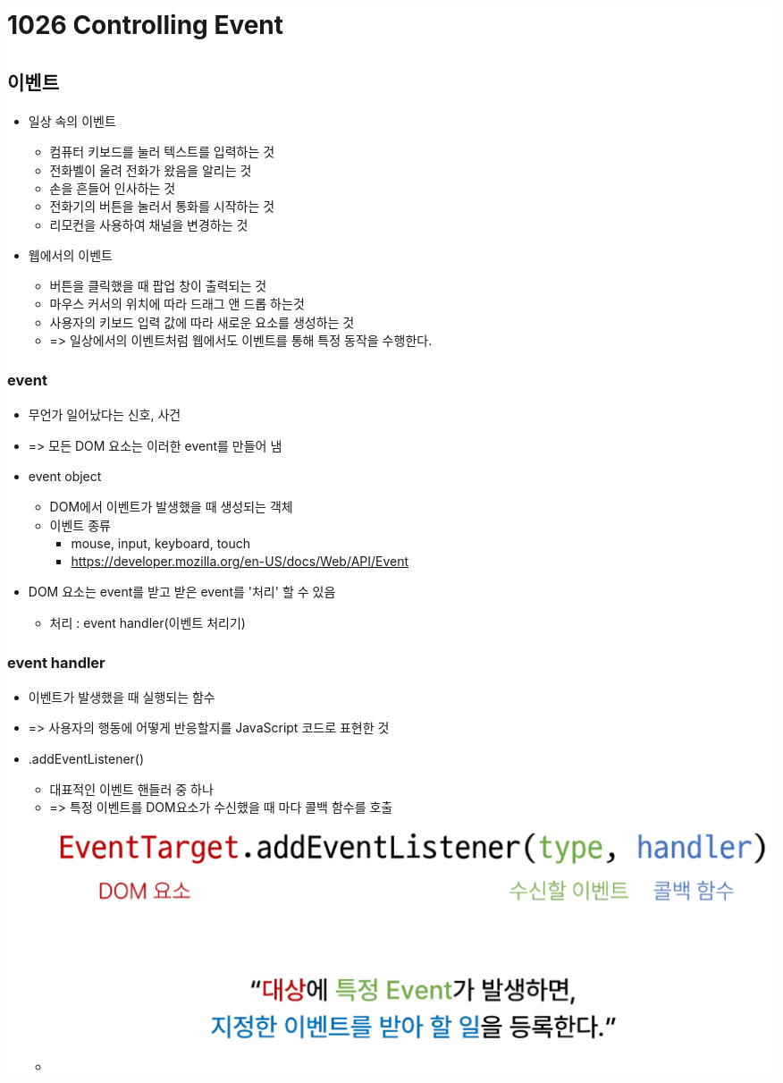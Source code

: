 # 1026 Controlling Event
## 이벤트
- 일상 속의 이벤트
  - 컴퓨터 키보드를 눌러 텍스트를 입력하는 것
  - 전화벨이 울려 전화가 왔음을 알리는 것
  - 손을 흔들어 인사하는 것
  - 전화기의 버튼을 눌러서 통화를 시작하는 것
  - 리모컨을 사용하여 채널을 변경하는 것

- 웹에서의 이벤트
  - 버튼을 클릭했을 때 팝업 창이 출력되는 것
  - 마우스 커서의 위치에 따라 드래그 앤 드롭 하는것
  - 사용자의 키보드 입력 값에 따라 새로운 요소를 생성하는 것
  - => 일상에서의 이벤트처럼 웹에서도 이벤트를 통해 특정 동작을 수행한다.

### event
- 무언가 일어났다는 신호, 사건
- => 모든 DOM 요소는 이러한 event를 만들어 냄

- event object
  - DOM에서 이벤트가 발생했을 때 생성되는 객체
  - 이벤트 종류
    - mouse, input, keyboard, touch
    - https://developer.mozilla.org/en-US/docs/Web/API/Event

- DOM 요소는 event를 받고 받은 event를 '처리' 할 수 있음
  - 처리 : event handler(이벤트 처리기)

### event handler
- 이벤트가 발생했을 때 실행되는 함수
- => 사용자의 행동에 어떻게 반응할지를 JavaScript 코드로 표현한 것

- .addEventListener()
  - 대표적인 이벤트 핸들러 중 하나
  - => 특정 이벤트를 DOM요소가 수신했을 때 마다 콜백 함수를 호출
  - ![1](pict/pict1.png)
